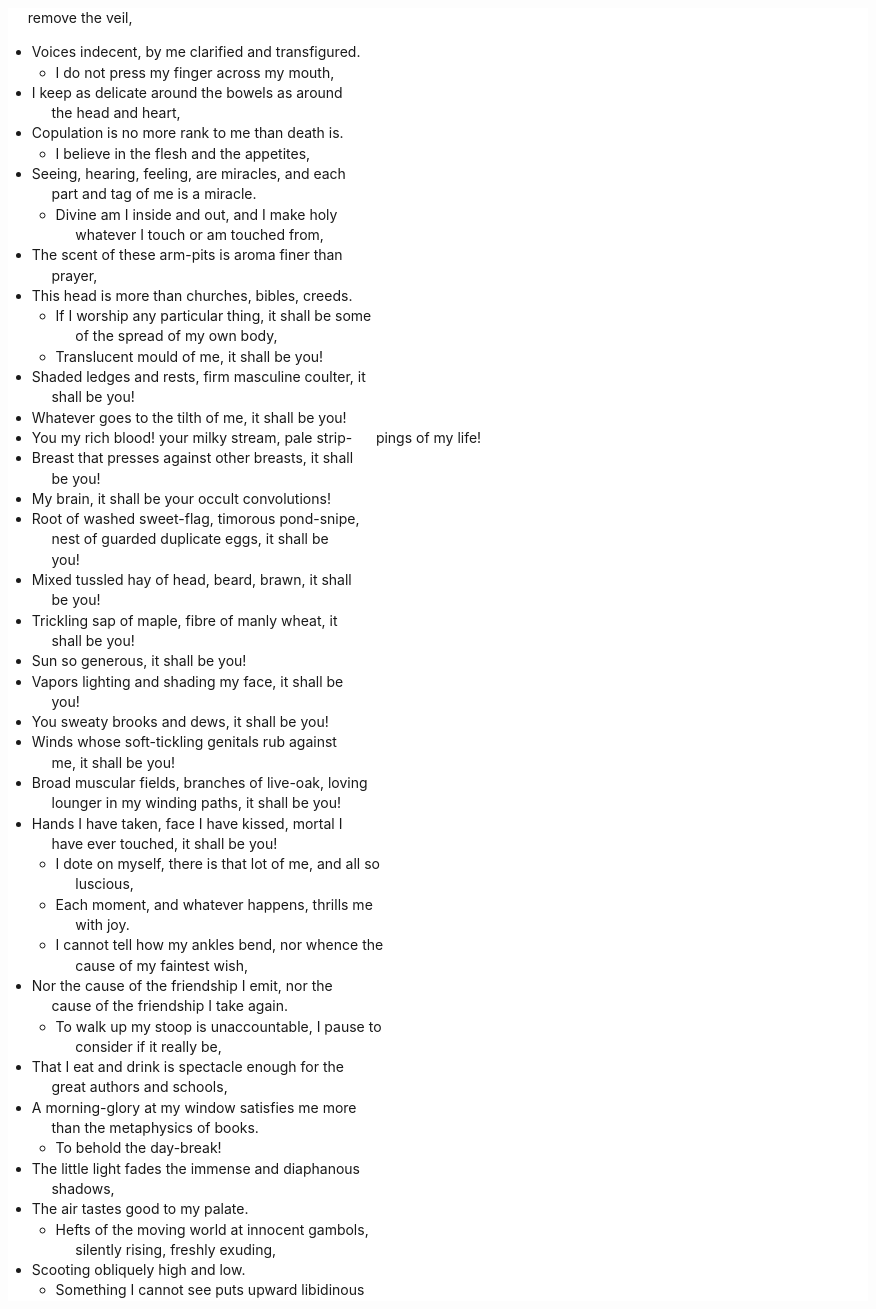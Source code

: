      remove the veil, 
  - Voices indecent, by me clarified and transfigured. 
       - I do not press my finger across my mouth, 
  - I keep as delicate around the bowels as around  
     the head and heart, 
  - Copulation is no more rank to me than death is. 
       - I believe in the flesh and the appetites, 
  - Seeing, hearing, feeling, are miracles, and each  
     part and tag of me is a miracle. 
       - Divine am I inside and out, and I make holy  
     whatever I touch or am touched from, 
  - The scent of these arm-pits is aroma finer than  
     prayer, 
  - This head is more than churches, bibles, creeds. 
       - If I worship any particular thing, it shall be some  
     of the spread of my own body, 
       - Translucent mould of me, it shall be you! 
  - Shaded ledges and rests, firm masculine coulter, it  
     shall be you! 
  - Whatever goes to the tilth of me, it shall be you! 
  - You my rich blood! your milky stream, pale strip-
     pings of my life! 
  - Breast that presses against other breasts, it shall  
     be you! 
  - My brain, it shall be your occult convolutions! 
  - Root of washed sweet-flag, timorous pond-snipe,  
     nest of guarded duplicate eggs, it shall be  
     you! 
  - Mixed tussled hay of head, beard, brawn, it shall  
     be you! 
  - Trickling sap of maple, fibre of manly wheat, it  
     shall be you! 
  - Sun so generous, it shall be you! 
  - Vapors lighting and shading my face, it shall be  
     you! 
  - You sweaty brooks and dews, it shall be you! 
  - Winds whose soft-tickling genitals rub against  
     me, it shall be you! 
  - Broad muscular fields, branches of live-oak, loving  
     lounger in my winding paths, it shall be you! 
  - Hands I have taken, face I have kissed, mortal I  
     have ever touched, it shall be you! 
       - I dote on myself, there is that lot of me, and all so  
     luscious, 
       - Each moment, and whatever happens, thrills me  
     with joy. 
       - I cannot tell how my ankles bend, nor whence the  
     cause of my faintest wish, 
  - Nor the cause of the friendship I emit, nor the  
     cause of the friendship I take again. 
       - To walk up my stoop is unaccountable, I pause to  
     consider if it really be, 
  - That I eat and drink is spectacle enough for the  
     great authors and schools, 
  - A morning-glory at my window satisfies me more  
     than the metaphysics of books. 
       - To behold the day-break! 
  - The little light fades the immense and diaphanous  
     shadows, 
  - The air tastes good to my palate. 
       - Hefts of the moving world at innocent gambols,  
     silently rising, freshly exuding, 
  - Scooting obliquely high and low. 
       - Something I cannot see puts upward libidinous  